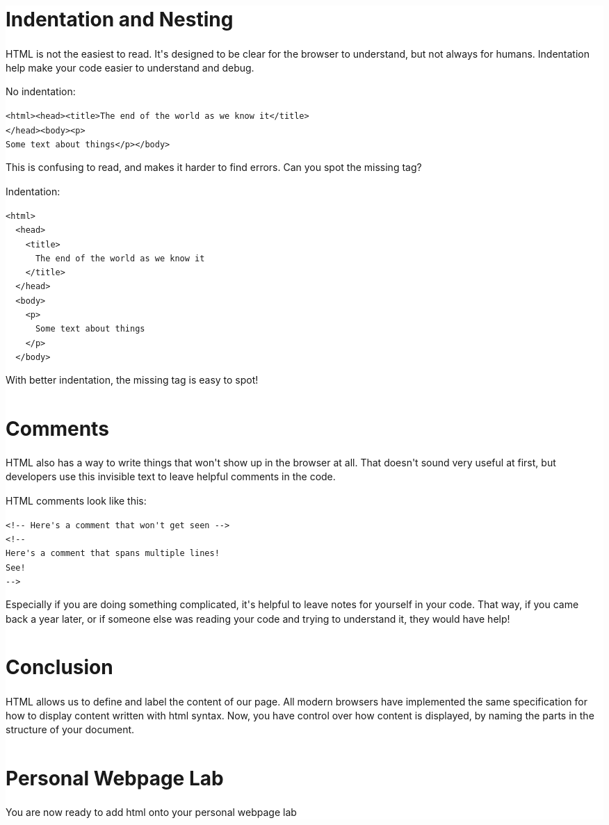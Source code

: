 # Indentation and Nesting
HTML is not the easiest to read. It's designed to be clear for the browser to understand, but not always for humans. Indentation help make your code easier to understand and debug.

No indentation:
```
<html><head><title>The end of the world as we know it</title>
</head><body><p>
Some text about things</p></body>
```
This is confusing to read, and makes it harder to find errors. Can you spot the missing tag?

Indentation:
```
<html>
  <head>
    <title>
      The end of the world as we know it
    </title>
  </head>
  <body>
    <p>
      Some text about things
    </p>
  </body>
```
With better indentation, the missing tag is easy to spot!

# Comments

HTML also has a way to write things that won't show up in the browser at all. That doesn't sound very useful at first, but developers use this invisible text to leave helpful comments in the code.

HTML comments look like this:
```
<!-- Here's a comment that won't get seen -->
<!--
Here's a comment that spans multiple lines!
See!
-->
```

Especially if you are doing something complicated, it's helpful to leave notes for yourself in your code. That way, if you came back a year later, or if someone else was reading your code and trying to understand it, they would have help!

# Conclusion
HTML allows us to define and label the content of our page. All modern browsers have implemented the same specification for how to display content written with html syntax. Now, you have control over how content is displayed, by naming the parts in the structure of your document.

# Personal Webpage Lab
You are now ready to add html onto your personal webpage lab
